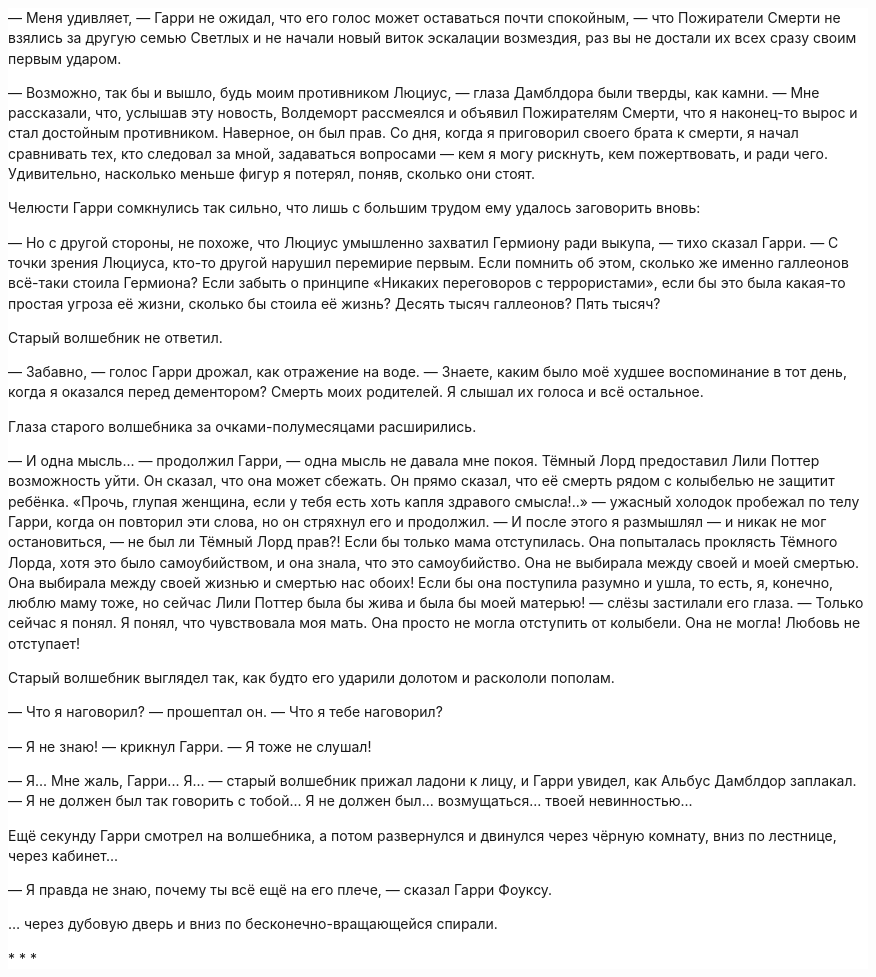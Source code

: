 — Меня удивляет, — Гарри не ожидал, что его голос может оставаться почти спокойным, — что Пожиратели Смерти не взялись за другую семью Светлых и не начали новый виток эскалации возмездия, раз вы не достали их всех сразу своим первым ударом.

— Возможно, так бы и вышло, будь моим противником Люциус, — глаза Дамблдора были тверды, как камни. — Мне рассказали, что, услышав эту новость, Волдеморт рассмеялся и объявил Пожирателям Смерти, что я наконец-то вырос и стал достойным противником. Наверное, он был прав. Со дня, когда я приговорил своего брата к смерти, я начал сравнивать тех, кто следовал за мной, задаваться вопросами — кем я могу рискнуть, кем пожертвовать, и ради чего. Удивительно, насколько меньше фигур я потерял, поняв, сколько они стоят. 

Челюсти Гарри сомкнулись так сильно,  что лишь с большим трудом ему удалось заговорить вновь:

— Но с другой стороны, не похоже, что Люциус умышленно захватил Гермиону ради выкупа, — тихо сказал Гарри. — С точки зрения Люциуса, кто-то другой нарушил перемирие первым. Если помнить об этом, сколько же именно галлеонов всё-таки стоила Гермиона? Если забыть о принципе «Никаких переговоров с террористами», если бы это была какая-то простая угроза её жизни, сколько бы стоила её жизнь? Десять тысяч галлеонов? Пять тысяч?

Старый волшебник не ответил.

— Забавно, — голос Гарри дрожал, как отражение на воде. — Знаете, каким было моё худшее воспоминание в тот день, когда я оказался перед дементором? Смерть моих родителей. Я слышал их голоса и всё остальное.

Глаза старого волшебника за очками-полумесяцами расширились.

— И одна мысль... — продолжил Гарри, — одна мысль не давала мне покоя. Тёмный Лорд предоставил Лили Поттер возможность уйти. Он сказал, что она может сбежать. Он прямо сказал, что её смерть рядом с колыбелью не защитит ребёнка. «Прочь, глупая женщина, если у тебя есть хоть капля здравого смысла!..» — ужасный холодок пробежал по телу Гарри, когда он повторил эти слова, но он стряхнул его и продолжил. — И после этого я размышлял — и никак не мог остановиться, — не был ли Тёмный Лорд прав?! Если бы только мама отступилась. Она попыталась проклясть Тёмного Лорда, хотя это было самоубийством, и она знала, что это самоубийство. Она не выбирала между своей и моей смертью. Она выбирала между своей жизнью и смертью нас обоих! Если бы она поступила разумно и ушла, то есть, я, конечно, люблю маму тоже, но сейчас Лили Поттер была бы жива и была бы моей матерью! — слёзы застилали его глаза. — Только сейчас я понял. Я понял, что чувствовала моя мать. Она просто не могла отступить от колыбели. Она не могла! Любовь не отступает! 

Старый волшебник выглядел так, как будто его ударили долотом и раскололи пополам.

— Что я наговорил? — прошептал он. — Что я тебе наговорил?

— Я не знаю! — крикнул Гарри. — Я тоже не слушал!

— Я... Мне жаль, Гарри... Я... — старый волшебник прижал ладони к лицу, и Гарри увидел, как Альбус Дамблдор заплакал. — Я не должен был так говорить с тобой... Я не должен был... возмущаться... твоей невинностью...

Ещё секунду Гарри смотрел на волшебника, а потом развернулся и двинулся через чёрную комнату, вниз по лестнице, через кабинет...

— Я правда не знаю, почему ты всё ещё на его плече, — сказал Гарри Фоуксу.

… через дубовую дверь и вниз по бесконечно-вращающейся спирали.

\* \* \*
